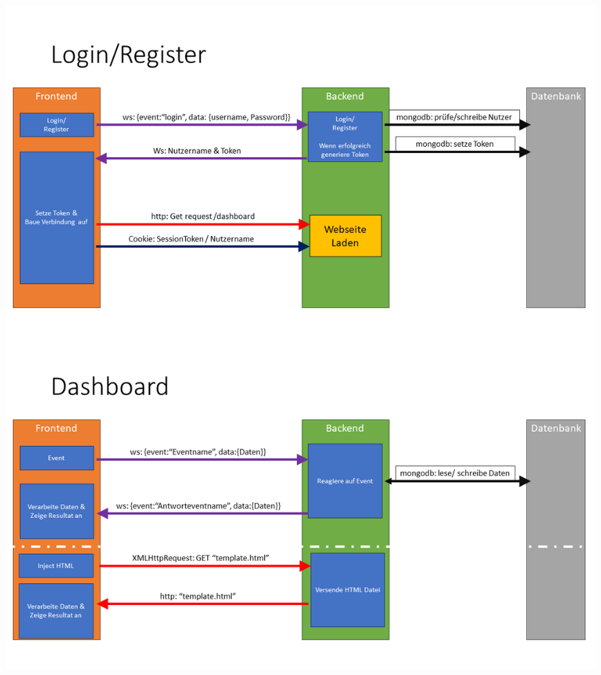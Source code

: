 <img src="Login.PNG" alt="Schematische Darstellung der Dashboardseite" width="" style="float:right">

<img src="Dashboard.PNG" alt="Schematische Darstellung der Dashboardseite" width="" style="float:right">
